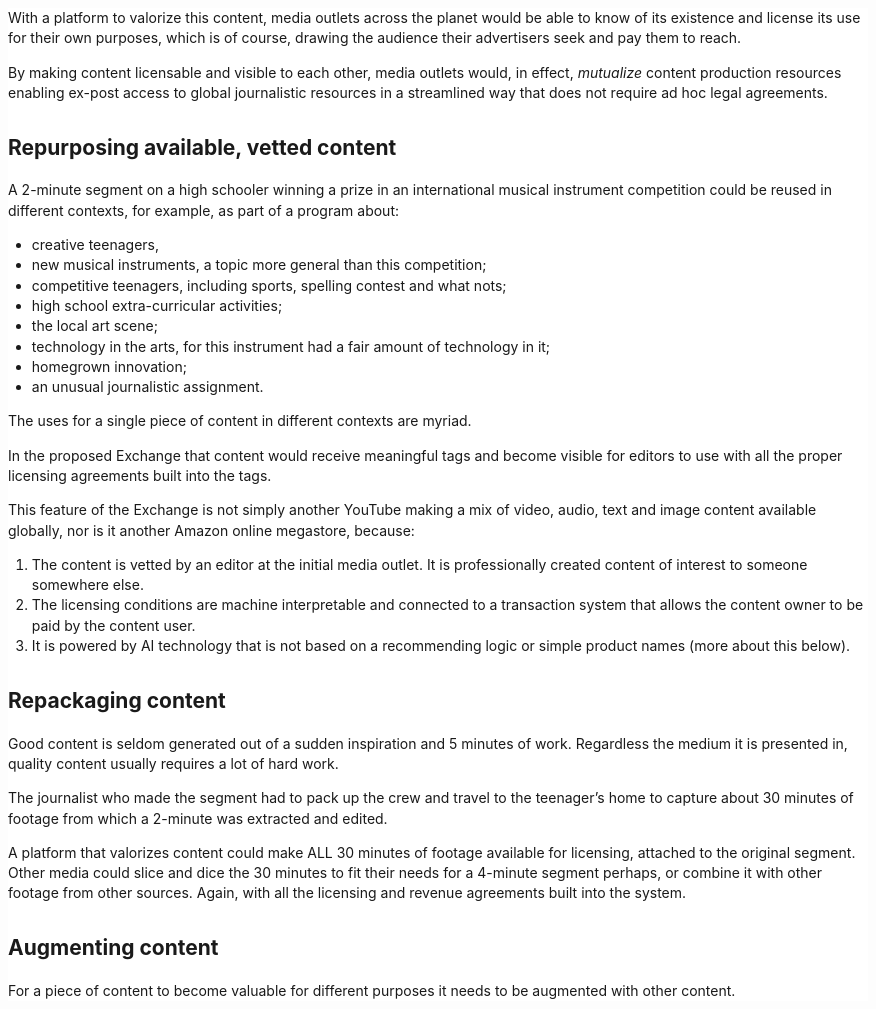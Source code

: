 With a platform to valorize this content, media outlets across the planet would be able to know of its existence and license its use for their own purposes, which is of course, drawing the audience their advertisers seek and pay them to reach. 

By making content licensable and visible to each other, media outlets would, in effect, *mutualize* content production resources enabling ex-post access to global journalistic resources in a streamlined way that does not require ad hoc legal agreements.

## Repurposing available, vetted content

A 2-minute segment on a high schooler winning a prize in an international musical instrument competition could be reused in different contexts, for example, as part of a program about:
- creative teenagers,
- new musical instruments, a topic more general than this competition;
- competitive teenagers, including sports, spelling contest and what nots;
- high school extra-curricular activities;
- the local art scene;
- technology in the arts, for this instrument had a fair amount of technology in it;
- homegrown innovation;
- an unusual journalistic assignment.

The uses for a single piece of content in different contexts are myriad.

In the proposed Exchange that content would receive meaningful tags and become visible for editors to use with all the proper licensing agreements built into the tags.

This feature of the Exchange is not simply another YouTube making a mix of video, audio, text and image content available globally, nor is it another Amazon online megastore, because:

1. The content is vetted by an editor at the initial media outlet. It is professionally created content of interest to someone somewhere else.
2. The licensing conditions are machine interpretable and connected to a transaction system that allows the content owner to be paid by the content user.
3. It is powered by AI technology that is not based on a recommending logic or simple product names (more about this below).

## Repackaging content

Good content is seldom generated out of a sudden inspiration and 5 minutes of work. Regardless the medium it is presented in, quality content usually requires a lot of hard work.

The journalist who made the segment had to pack up the crew and travel to the teenager’s home to capture about 30 minutes of footage from which a 2-minute was extracted and edited.

A platform that valorizes content could make ALL 30 minutes of footage available for licensing, attached to the original segment. Other media could slice and dice the 30 minutes to fit their needs for a 4-minute segment perhaps, or combine it with other footage from other sources.  Again, with all the licensing and revenue agreements built into the system.

## Augmenting content

For a piece of content to become valuable for different purposes it needs to be augmented with other content. 
